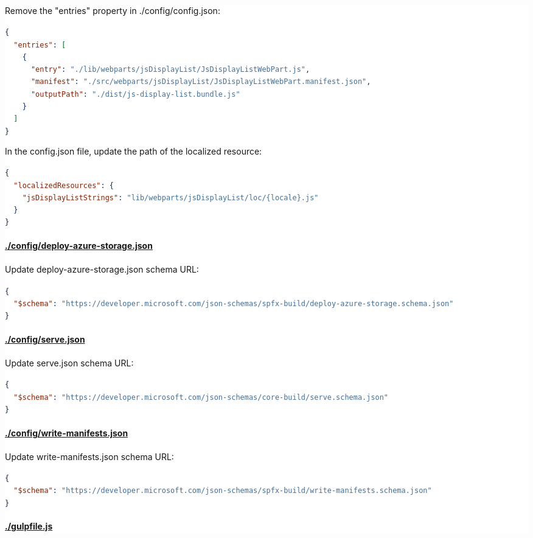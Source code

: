 Remove the "entries" property in ./config/config.json:

```json
{
  "entries": [
    {
      "entry": "./lib/webparts/jsDisplayList/JsDisplayListWebPart.js",
      "manifest": "./src/webparts/jsDisplayList/JsDisplayListWebPart.manifest.json",
      "outputPath": "./dist/js-display-list.bundle.js"
    }
  ]
}
```

In the config.json file, update the path of the localized resource:

```json
{
  "localizedResources": {
    "jsDisplayListStrings": "lib/webparts/jsDisplayList/loc/{locale}.js"
  }
}
```

#### [./config/deploy-azure-storage.json](./config/deploy-azure-storage.json)

Update deploy-azure-storage.json schema URL:

```json
{
  "$schema": "https://developer.microsoft.com/json-schemas/spfx-build/deploy-azure-storage.schema.json"
}
```

#### [./config/serve.json](./config/serve.json)

Update serve.json schema URL:

```json
{
  "$schema": "https://developer.microsoft.com/json-schemas/core-build/serve.schema.json"
}
```

#### [./config/write-manifests.json](./config/write-manifests.json)

Update write-manifests.json schema URL:

```json
{
  "$schema": "https://developer.microsoft.com/json-schemas/spfx-build/write-manifests.schema.json"
}
```

#### [./gulpfile.js](./gulpfile.js)
